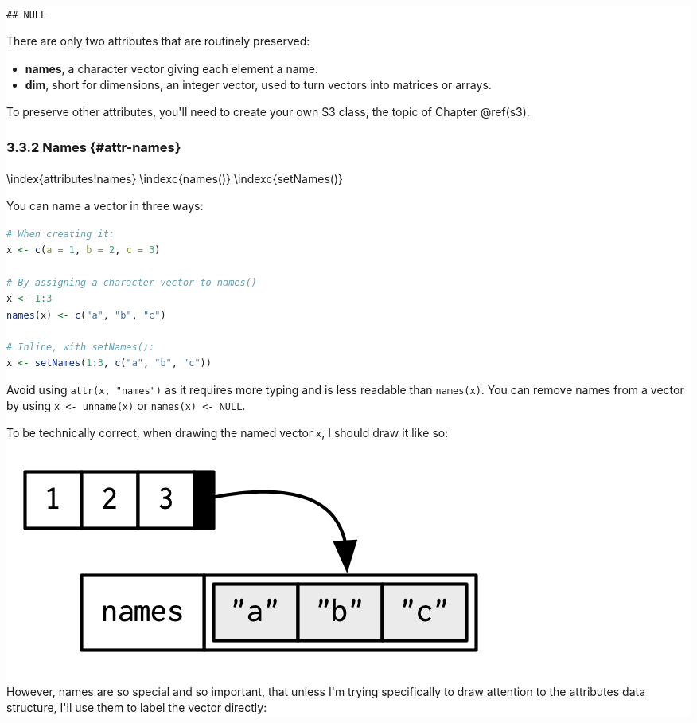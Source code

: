 ```
## NULL
```

There are only two attributes that are routinely preserved: 

* __names__, a character vector giving each element a name.
* __dim__, short for dimensions, an integer vector, used to turn vectors 
  into matrices or arrays.

To preserve other attributes, you'll need to create your own S3 class, the topic of Chapter \@ref(s3).

### 3.3.2 Names {#attr-names}
\index{attributes!names}
\indexc{names()}
\indexc{setNames()}
 
You can name a vector in three ways:


```r
# When creating it: 
x <- c(a = 1, b = 2, c = 3)

# By assigning a character vector to names()
x <- 1:3
names(x) <- c("a", "b", "c")

# Inline, with setNames():
x <- setNames(1:3, c("a", "b", "c"))
```

Avoid using `attr(x, "names")` as it requires more typing and is less readable than `names(x)`. You can remove names from a vector by using `x <- unname(x)` or `names(x) <- NULL`. 

To be technically correct, when drawing the named vector `x`, I should draw it like so:

<img src="diagrams/vectors/attr-names-1.png" width="614" />

However, names are so special and so important, that unless I'm trying specifically to draw attention to the attributes data structure, I'll use them to label the vector directly:
